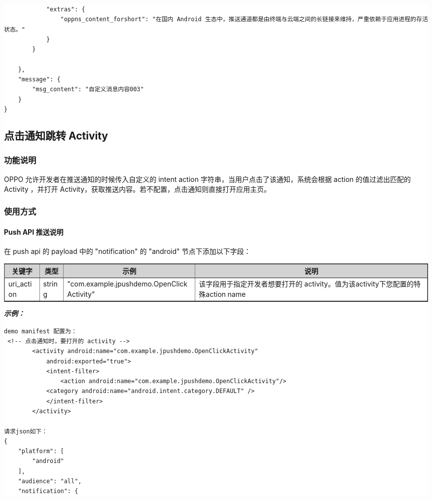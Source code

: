 ```
            "extras": {
                "oppns_content_forshort": "在国内 Android 生态中，推送通道都是由终端与云端之间的长链接来维持，严重依赖于应用进程的存活状态。"
            }
        }

    },
    "message": {
        "msg_content": "自定义消息内容003"
    }
}

```




## 点击通知跳转 Activity
### 功能说明

OPPO 允许开发者在推送通知的时候传入自定义的 intent action 字符串，当用户点击了该通知，系统会根据 action 的值过滤出匹配的 Activity ，并打开 Activity，获取推送内容。若不配置，点击通知则直接打开应用主页。

### 使用方式

#### Push API 推送说明

在 push api 的 payload 中的 "notification" 的 "android" 节点下添加以下字段：

<div class="table-d" align="center" >
	<table border="1" width = "100%">
		<tr  bgcolor="#D3D3D3" >
			<th >关键字</th>
			<th >类型</th>
			<th >示例</th>
			<th >说明</th>
		</tr>
		<tr >
			<td>uri_action</td>
			<td>string</td>
			<td>"com.example.jpushdemo.OpenClickActivity"</td>
			<td>该字段用于指定开发者想要打开的 activity。值为该activity下您配置的特殊action name</td>
		</tr>
	</table>
</div>


***示例：***

```
demo manifest 配置为：
 <!-- 点击通知时，要打开的 activity -->
        <activity android:name="com.example.jpushdemo.OpenClickActivity"
            android:exported="true">
            <intent-filter>
                <action android:name="com.example.jpushdemo.OpenClickActivity"/>
            <category android:name="android.intent.category.DEFAULT" />
            </intent-filter>
        </activity>

请求json如下：
{
    "platform": [
        "android"
    ],
    "audience": "all",
    "notification": {
```